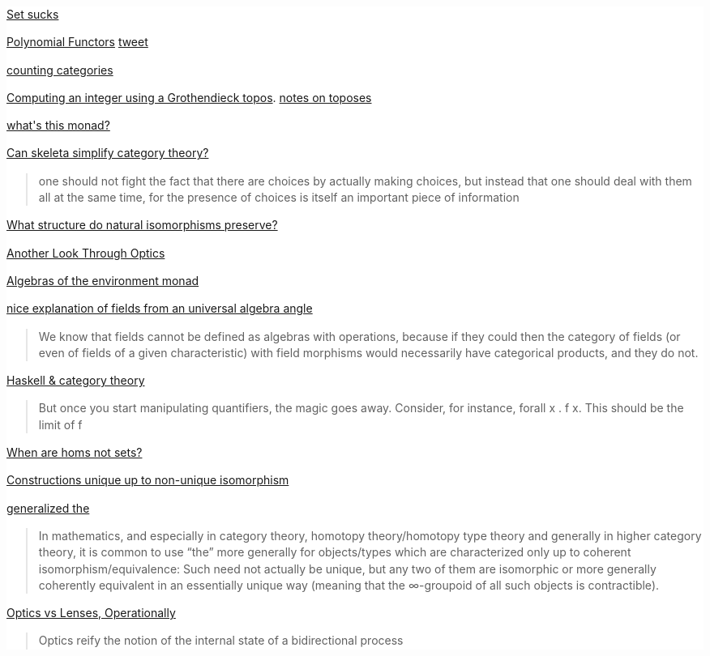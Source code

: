 [Set sucks](https://twitter.com/jjcarett2/status/1285934704546521090)

[Polynomial Functors](https://www.youtube.com/watch?v=hBC2seNe3YE) [tweet](https://twitter.com/sjoerd_visscher/status/1373257013057175555)

[counting categories](https://twitter.com/sjoerd_visscher/status/1373968731077029888)

[Computing an integer using a Grothendieck topos](http://math.andrej.com/2021/05/18/computing-an-integer-using-a-sheaf-topos/). [notes on toposes](https://www.jonmsterling.com/pdfs/grothendieck-toposes-notes.pdf)

[what's this monad?](https://twitter.com/rob_rix/status/1412617895251693569?s=03)

[Can skeleta simplify category theory?](https://mathoverflow.net/questions/11674/can-skeleta-simplify-category-theory/11687)

> one should not fight the fact that there are choices by actually making choices, but instead that one should deal with them all at the same time, for the presence of choices is itself an important piece of information 

[What structure do natural isomorphisms preserve?](https://mathoverflow.net/questions/334966/what-structure-do-natural-isomorphisms-preserve?noredirect=1&lq=1)

[Another Look Through Optics](https://medium.com/@wigahluk/another-look-through-optics-ffd253336e9c)

[Algebras of the environment monad](https://math.stackexchange.com/questions/868262/algebras-of-the-environment-monad)

[nice explanation of fields from an universal algebra angle](https://math.stackexchange.com/a/23477/55263)

> We know that fields cannot be defined as algebras with operations, because if
> they could then the category of fields (or even of fields of a given
> characteristic) with field morphisms would necessarily have categorical
> products, and they do not.

[Haskell & category theory](https://www.reddit.com/r/haskell/comments/pzy3py/comment/hg3rxtk/)

> But once you start manipulating quantifiers, the magic goes away. Consider, for instance, forall x . f x. This should be the limit of f

[When are homs not sets?](https://twitter.com/StephDoesMath/status/1448789263642923013?t=87Cv4YW8722Zn7vn-28FvQ&s=03)

[Constructions unique up to non-unique isomorphism](https://mathoverflow.net/questions/53767/constructions-unique-up-to-non-unique-isomorphism)

[generalized the](https://ncatlab.org/nlab/show/generalized+the)

> In mathematics, and especially in category theory, homotopy theory/homotopy type theory and generally in higher category theory, it is common to use “the” more generally for objects/types which are characterized only up to coherent isomorphism/equivalence: Such need not actually be unique, but any two of them are isomorphic or more generally coherently equivalent in an essentially unique way (meaning that the ∞-groupoid of all such objects is contractible).

[Optics vs Lenses, Operationally](https://www.reddit.com/r/haskell/comments/spjxv4/blog_post_optics_vs_lenses_operationally/)

> Optics reify the notion of the internal state of a bidirectional process
